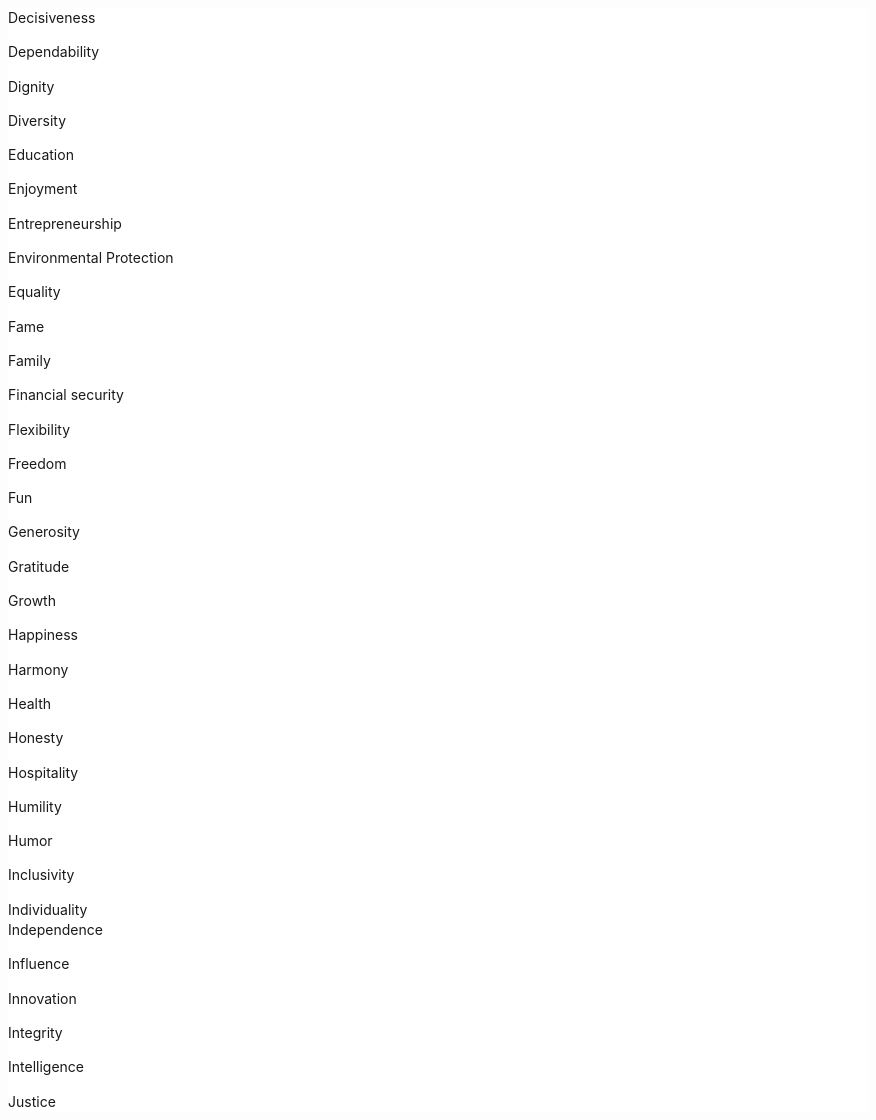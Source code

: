 Decisiveness

Dependability

Dignity

Diversity

Education

Enjoyment

Entrepreneurship

Environmental Protection

Equality

Fame

Family

Financial security

Flexibility

Freedom

Fun

Generosity

Gratitude

Growth

Happiness

Harmony

Health

Honesty

Hospitality

Humility

Humor

Inclusivity

Individuality\
Independence

Influence

Innovation

Integrity

Intelligence

Justice
